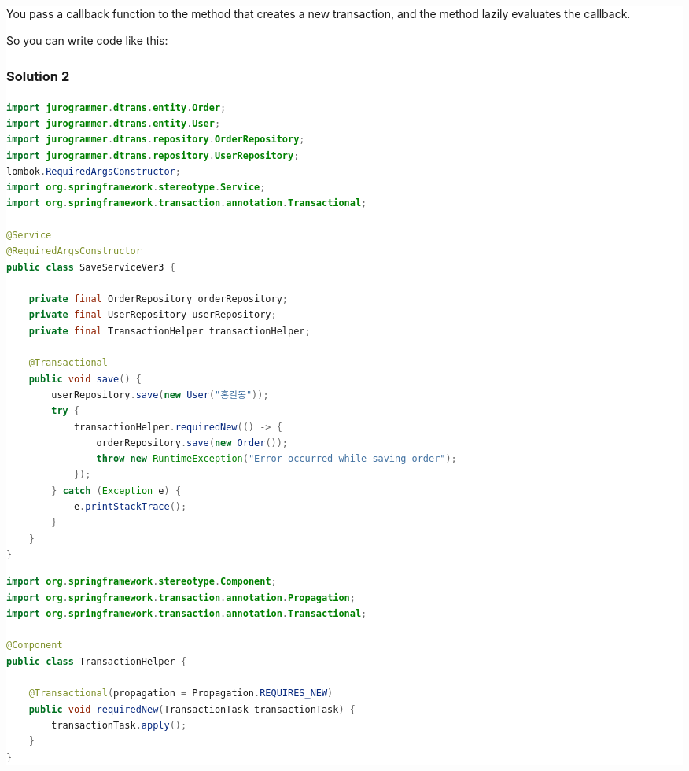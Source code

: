 You pass a callback function to the method that creates a new transaction, and the method lazily evaluates the callback.

So you can write code like this:

### Solution 2

```java
import jurogrammer.dtrans.entity.Order;
import jurogrammer.dtrans.entity.User;
import jurogrammer.dtrans.repository.OrderRepository;
import jurogrammer.dtrans.repository.UserRepository;
lombok.RequiredArgsConstructor;
import org.springframework.stereotype.Service;
import org.springframework.transaction.annotation.Transactional;

@Service
@RequiredArgsConstructor
public class SaveServiceVer3 {

    private final OrderRepository orderRepository;
    private final UserRepository userRepository;
    private final TransactionHelper transactionHelper;

    @Transactional
    public void save() {
        userRepository.save(new User("홍길동"));
        try {
            transactionHelper.requiredNew(() -> {
                orderRepository.save(new Order());
                throw new RuntimeException("Error occurred while saving order");
            });
        } catch (Exception e) {
            e.printStackTrace();
        }
    }
}
```

```java
import org.springframework.stereotype.Component;
import org.springframework.transaction.annotation.Propagation;
import org.springframework.transaction.annotation.Transactional;

@Component
public class TransactionHelper {

    @Transactional(propagation = Propagation.REQUIRES_NEW)
    public void requiredNew(TransactionTask transactionTask) {
        transactionTask.apply();
    }
}
```

